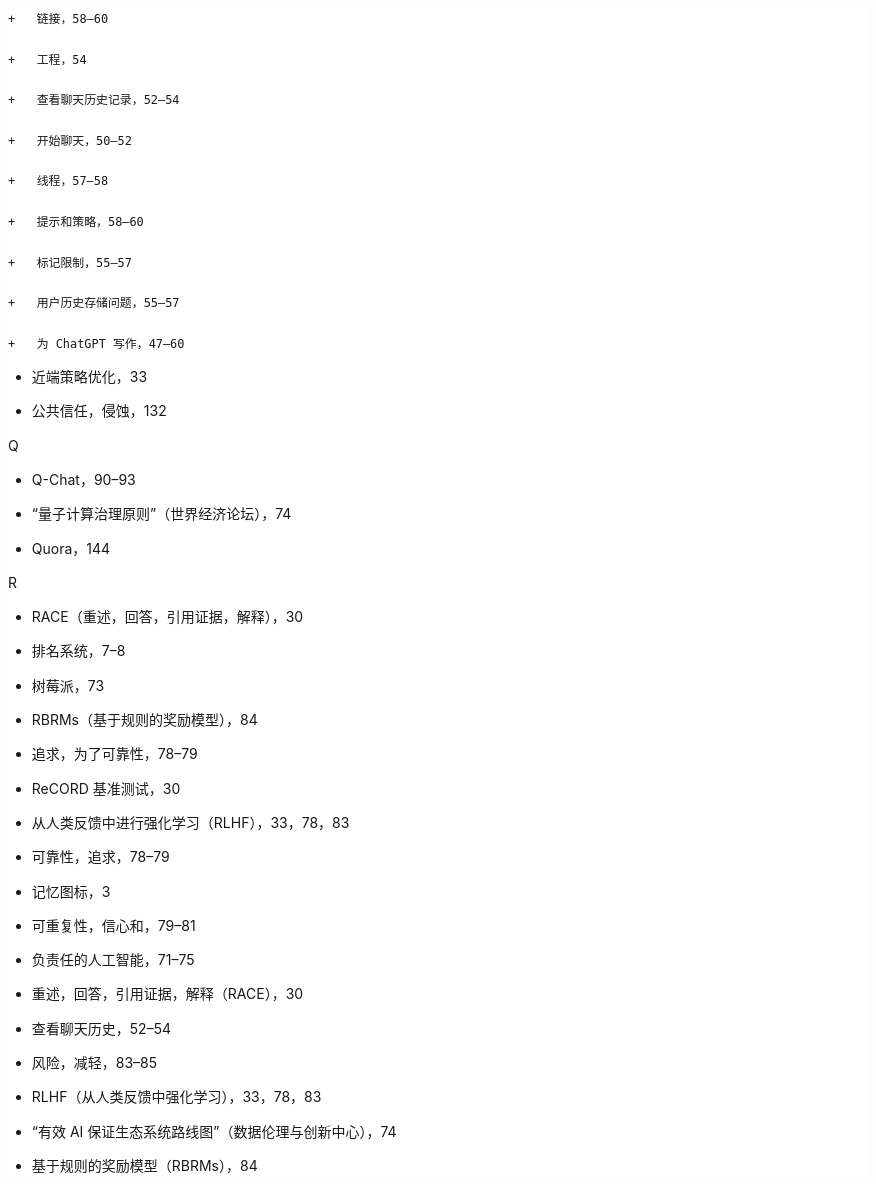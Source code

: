    +   链接，58–60

    +   工程，54

    +   查看聊天历史记录，52–54

    +   开始聊天，50–52

    +   线程，57–58

    +   提示和策略，58–60

    +   标记限制，55–57

    +   用户历史存储问题，55–57

    +   为 ChatGPT 写作，47–60

+   近端策略优化，33

+   公共信任，侵蚀，132

Q

+   Q-Chat，90–93

+   “量子计算治理原则”（世界经济论坛），74

+   Quora，144

R

+   RACE（重述，回答，引用证据，解释），30

+   排名系统，7–8

+   树莓派，73

+   RBRMs（基于规则的奖励模型），84

+   追求，为了可靠性，78–79

+   ReCORD 基准测试，30

+   从人类反馈中进行强化学习（RLHF），33，78，83

+   可靠性，追求，78–79

+   记忆图标，3

+   可重复性，信心和，79–81

+   负责任的人工智能，71–75

+   重述，回答，引用证据，解释（RACE），30

+   查看聊天历史，52–54

+   风险，减轻，83–85

+   RLHF（从人类反馈中强化学习），33，78，83

+   “有效 AI 保证生态系统路线图”（数据伦理与创新中心），74

+   基于规则的奖励模型（RBRMs），84
